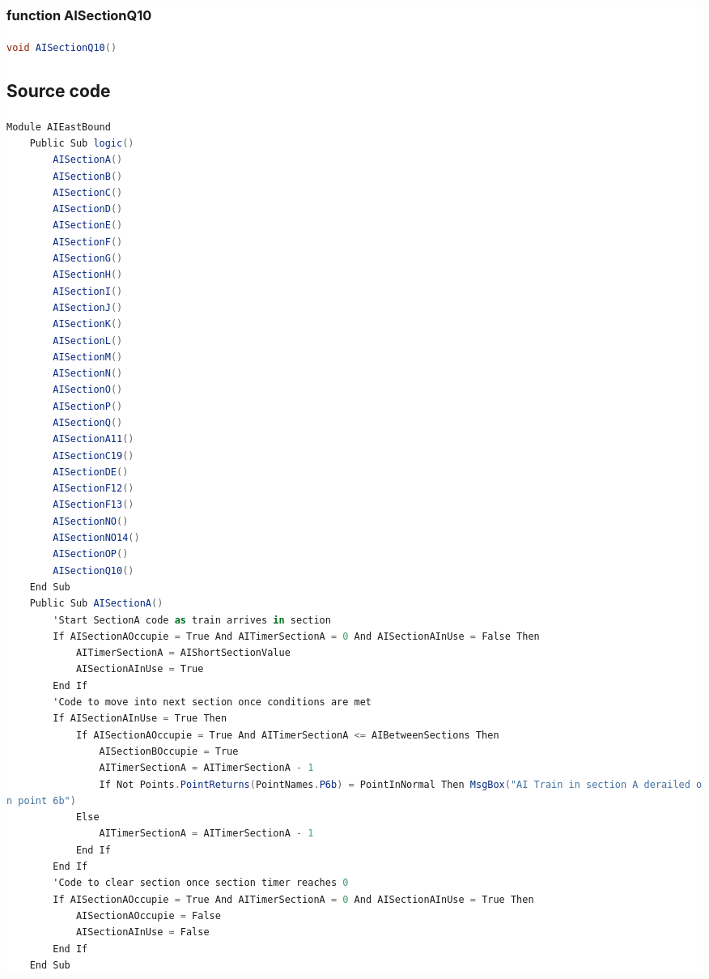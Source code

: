 
### function AISectionQ10

```csharp
void AISectionQ10()
```




## Source code

```csharp
Module AIEastBound
    Public Sub logic()
        AISectionA()
        AISectionB()
        AISectionC()
        AISectionD()
        AISectionE()
        AISectionF()
        AISectionG()
        AISectionH()
        AISectionI()
        AISectionJ()
        AISectionK()
        AISectionL()
        AISectionM()
        AISectionN()
        AISectionO()
        AISectionP()
        AISectionQ()
        AISectionA11()
        AISectionC19()
        AISectionDE()
        AISectionF12()
        AISectionF13()
        AISectionNO()
        AISectionNO14()
        AISectionOP()
        AISectionQ10()
    End Sub
    Public Sub AISectionA()
        'Start SectionA code as train arrives in section
        If AISectionAOccupie = True And AITimerSectionA = 0 And AISectionAInUse = False Then
            AITimerSectionA = AIShortSectionValue
            AISectionAInUse = True
        End If
        'Code to move into next section once conditions are met
        If AISectionAInUse = True Then
            If AISectionAOccupie = True And AITimerSectionA <= AIBetweenSections Then
                AISectionBOccupie = True
                AITimerSectionA = AITimerSectionA - 1
                If Not Points.PointReturns(PointNames.P6b) = PointInNormal Then MsgBox("AI Train in section A derailed on point 6b")
            Else
                AITimerSectionA = AITimerSectionA - 1
            End If
        End If
        'Code to clear section once section timer reaches 0
        If AISectionAOccupie = True And AITimerSectionA = 0 And AISectionAInUse = True Then
            AISectionAOccupie = False
            AISectionAInUse = False
        End If
    End Sub
```